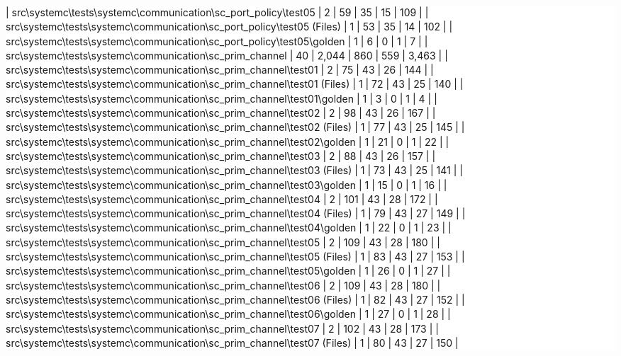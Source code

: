 | src\\systemc\\tests\\systemc\\communication\\sc_port_policy\\test05 | 2 | 59 | 35 | 15 | 109 |
| src\\systemc\\tests\\systemc\\communication\\sc_port_policy\\test05 (Files) | 1 | 53 | 35 | 14 | 102 |
| src\\systemc\\tests\\systemc\\communication\\sc_port_policy\\test05\\golden | 1 | 6 | 0 | 1 | 7 |
| src\\systemc\\tests\\systemc\\communication\\sc_prim_channel | 40 | 2,044 | 860 | 559 | 3,463 |
| src\\systemc\\tests\\systemc\\communication\\sc_prim_channel\\test01 | 2 | 75 | 43 | 26 | 144 |
| src\\systemc\\tests\\systemc\\communication\\sc_prim_channel\\test01 (Files) | 1 | 72 | 43 | 25 | 140 |
| src\\systemc\\tests\\systemc\\communication\\sc_prim_channel\\test01\\golden | 1 | 3 | 0 | 1 | 4 |
| src\\systemc\\tests\\systemc\\communication\\sc_prim_channel\\test02 | 2 | 98 | 43 | 26 | 167 |
| src\\systemc\\tests\\systemc\\communication\\sc_prim_channel\\test02 (Files) | 1 | 77 | 43 | 25 | 145 |
| src\\systemc\\tests\\systemc\\communication\\sc_prim_channel\\test02\\golden | 1 | 21 | 0 | 1 | 22 |
| src\\systemc\\tests\\systemc\\communication\\sc_prim_channel\\test03 | 2 | 88 | 43 | 26 | 157 |
| src\\systemc\\tests\\systemc\\communication\\sc_prim_channel\\test03 (Files) | 1 | 73 | 43 | 25 | 141 |
| src\\systemc\\tests\\systemc\\communication\\sc_prim_channel\\test03\\golden | 1 | 15 | 0 | 1 | 16 |
| src\\systemc\\tests\\systemc\\communication\\sc_prim_channel\\test04 | 2 | 101 | 43 | 28 | 172 |
| src\\systemc\\tests\\systemc\\communication\\sc_prim_channel\\test04 (Files) | 1 | 79 | 43 | 27 | 149 |
| src\\systemc\\tests\\systemc\\communication\\sc_prim_channel\\test04\\golden | 1 | 22 | 0 | 1 | 23 |
| src\\systemc\\tests\\systemc\\communication\\sc_prim_channel\\test05 | 2 | 109 | 43 | 28 | 180 |
| src\\systemc\\tests\\systemc\\communication\\sc_prim_channel\\test05 (Files) | 1 | 83 | 43 | 27 | 153 |
| src\\systemc\\tests\\systemc\\communication\\sc_prim_channel\\test05\\golden | 1 | 26 | 0 | 1 | 27 |
| src\\systemc\\tests\\systemc\\communication\\sc_prim_channel\\test06 | 2 | 109 | 43 | 28 | 180 |
| src\\systemc\\tests\\systemc\\communication\\sc_prim_channel\\test06 (Files) | 1 | 82 | 43 | 27 | 152 |
| src\\systemc\\tests\\systemc\\communication\\sc_prim_channel\\test06\\golden | 1 | 27 | 0 | 1 | 28 |
| src\\systemc\\tests\\systemc\\communication\\sc_prim_channel\\test07 | 2 | 102 | 43 | 28 | 173 |
| src\\systemc\\tests\\systemc\\communication\\sc_prim_channel\\test07 (Files) | 1 | 80 | 43 | 27 | 150 |
